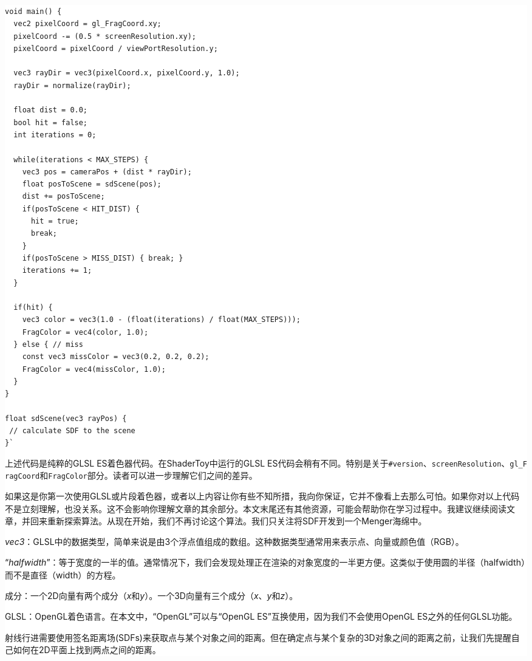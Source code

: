 ```
void main() {
  vec2 pixelCoord = gl_FragCoord.xy;
  pixelCoord -= (0.5 * screenResolution.xy);
  pixelCoord = pixelCoord / viewPortResolution.y;

  vec3 rayDir = vec3(pixelCoord.x, pixelCoord.y, 1.0);
  rayDir = normalize(rayDir);

  float dist = 0.0;
  bool hit = false;
  int iterations = 0;

  while(iterations < MAX_STEPS) {
    vec3 pos = cameraPos + (dist * rayDir);
    float posToScene = sdScene(pos);
    dist += posToScene;
    if(posToScene < HIT_DIST) {
      hit = true;
      break;
    }
    if(posToScene > MISS_DIST) { break; }
    iterations += 1;
  }

  if(hit) {
    vec3 color = vec3(1.0 - (float(iterations) / float(MAX_STEPS)));
    FragColor = vec4(color, 1.0);
  } else { // miss
    const vec3 missColor = vec3(0.2, 0.2, 0.2);
    FragColor = vec4(missColor, 1.0);
  }
}

float sdScene(vec3 rayPos) {
 // calculate SDF to the scene
}`
```

上述代码是纯粹的GLSL ES着色器代码。在ShaderToy中运行的GLSL ES代码会稍有不同。特别是关于`#version`、`screenResolution`、`gl_FragCoord`和`FragColor`部分。读者可以进一步理解它们之间的差异。

如果这是你第一次使用GLSL或片段着色器，或者以上内容让你有些不知所措，我向你保证，它并不像看上去那么可怕。如果你对以上代码不是立刻理解，也没关系。这不会影响你理解文章的其余部分。本文末尾还有其他资源，可能会帮助你在学习过程中。我建议继续阅读文章，并回来重新探索算法。从现在开始，我们不再讨论这个算法。我们只关注将SDF开发到一个Menger海绵中。

*vec3*：GLSL中的数据类型，简单来说是由3个浮点值组成的数组。这种数据类型通常用来表示点、向量或颜色值（RGB）。

“*halfwidth*”：等于宽度的一半的值。通常情况下，我们会发现处理正在渲染的对象宽度的一半更方便。这类似于使用圆的半径（halfwidth）而不是直径（width）的方程。

成分：一个2D向量有两个成分（*x*和*y*）。一个3D向量有三个成分（*x*、*y*和*z*）。

GLSL：OpenGL着色语言。在本文中，“OpenGL”可以与“OpenGL ES”互换使用，因为我们不会使用OpenGL ES之外的任何GLSL功能。

射线行进需要使用签名距离场(SDFs)来获取点与某个对象之间的距离。但在确定点与某个复杂的3D对象之间的距离之前，让我们先提醒自己如何在2D平面上找到两点之间的距离。
